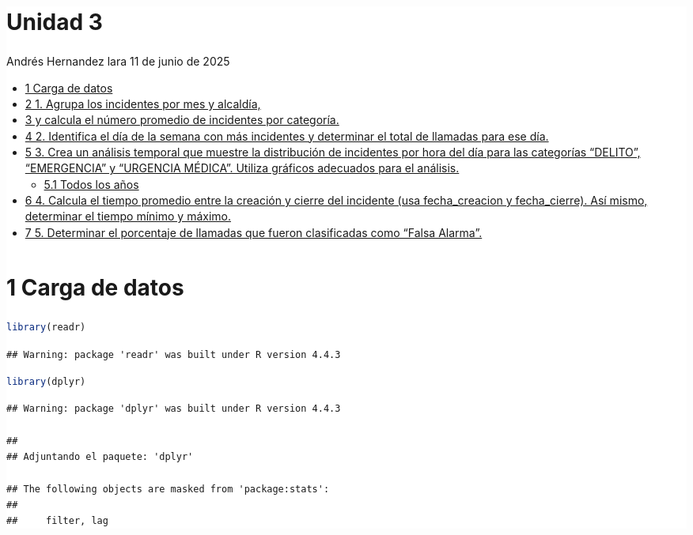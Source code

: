 Unidad 3
================
Andrés Hernandez lara
11 de junio de 2025

- [1 Carga de datos](#1-carga-de-datos)
- [2 1. Agrupa los incidentes por mes y
  alcaldía,](#2-1-agrupa-los-incidentes-por-mes-y-alcaldía)
- [3 y calcula el número promedio de incidentes por
  categoría.](#3-y-calcula-el-número-promedio-de-incidentes-por-categoría)
- [4 2. Identifica el día de la semana con más incidentes y determinar
  el total de llamadas para ese
  día.](#4-2-identifica-el-día-de-la-semana-con-más-incidentes-y-determinar-el-total-de-llamadas-para-ese-día)
- [5 3. Crea un análisis temporal que muestre la distribución de
  incidentes por hora del día para las categorías “DELITO”, “EMERGENCIA”
  y “URGENCIA MÉDICA”. Utiliza gráficos adecuados para el
  análisis.](#5-3-crea-un-análisis-temporal-que-muestre-la-distribución-de-incidentes-por-hora-del-día-para-las-categorías-delito-emergencia-y-urgencia-médica-utiliza-gráficos-adecuados-para-el-análisis)
  - [5.1 Todos los años](#51-todos-los-años)
- [6 4. Calcula el tiempo promedio entre la creación y cierre del
  incidente (usa fecha_creacion y fecha_cierre). Así mismo, determinar
  el tiempo mínimo y
  máximo.](#6-4-calcula-el-tiempo-promedio-entre-la-creación-y-cierre-del-incidente-usa-fecha_creacion-y-fecha_cierre-así-mismo-determinar-el-tiempo-mínimo-y-máximo)
- [7 5. Determinar el porcentaje de llamadas que fueron clasificadas
  como “Falsa
  Alarma”.](#7-5-determinar-el-porcentaje-de-llamadas-que-fueron-clasificadas-como-falsa-alarma)

# 1 Carga de datos

``` r
library(readr)
```

    ## Warning: package 'readr' was built under R version 4.4.3

``` r
library(dplyr)
```

    ## Warning: package 'dplyr' was built under R version 4.4.3

    ## 
    ## Adjuntando el paquete: 'dplyr'

    ## The following objects are masked from 'package:stats':
    ## 
    ##     filter, lag
